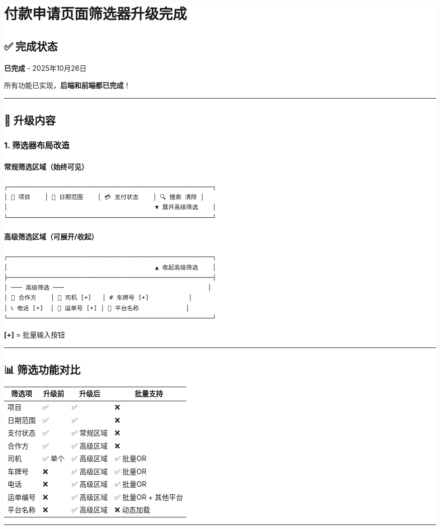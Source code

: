 # 付款申请页面筛选器升级完成

## ✅ 完成状态

**已完成** - 2025年10月26日

所有功能已实现，**后端和前端都已完成**！

---

## 🎯 升级内容

### 1. 筛选器布局改造

#### 常规筛选区域（始终可见）

```
┌─────────────────────────────────────────────────────────┐
│ 🏢 项目    │ 📅 日期范围    │ 💳 支付状态    │ 🔍 搜索 清除 │
│                                         ▼ 展开高级筛选    │
└─────────────────────────────────────────────────────────┘
```

#### 高级筛选区域（可展开/收起）

```
┌─────────────────────────────────────────────────────────┐
│                                         ▲ 收起高级筛选    │
├─────────────────────────────────────────────────────────┤
│ ─── 高级筛选 ───                                        │
│ 👥 合作方    │ 👤 司机 [+]   │ # 车牌号 [+]           │
│ 📞 电话 [+]  │ 📄 运单号 [+] │ 🏢 平台名称             │
└─────────────────────────────────────────────────────────┘
```

**[+]** = 批量输入按钮

---

## 📊 筛选功能对比

| 筛选项 | 升级前 | 升级后 | 批量支持 |
|--------|--------|--------|---------|
| 项目 | ✅ | ✅ | ❌ |
| 日期范围 | ✅ | ✅ | ❌ |
| 支付状态 | ✅ | ✅ 常规区域 | ❌ |
| 合作方 | ✅ | ✅ 高级区域 | ❌ |
| 司机 | ✅ 单个 | ✅ 高级区域 | ✅ 批量OR |
| 车牌号 | ❌ | ✅ 高级区域 | ✅ 批量OR |
| 电话 | ❌ | ✅ 高级区域 | ✅ 批量OR |
| 运单编号 | ❌ | ✅ 高级区域 | ✅ 批量OR + 其他平台 |
| 平台名称 | ❌ | ✅ 高级区域 | ❌ 动态加载 |

---